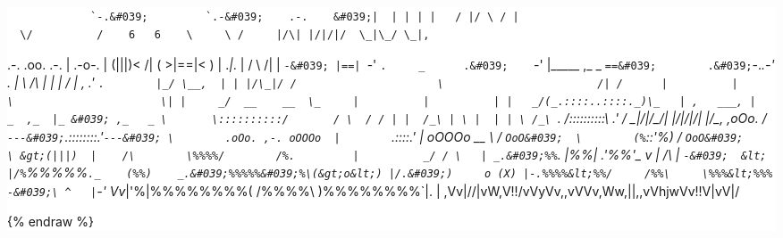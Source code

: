                  `-.&#039;         `.-&#039;    .-.    &#039;|  | | | |   / |/ \ / |
      \/          /    6   6    \     \ /     |/\| |/|/|/  \_|\_/ \_|,
 .-. .oo. .-.    |     .-o-.     |   (|||)&lt;                 /|
(   &gt;|==|&lt;   )   |     ._|_.     |    / \   /|              \|
 `-&#039; |==| `-&#039;     `.     _      .&#039;    `-&#039;    |_____    ,_ _
     `==&#039;        .&#039;`-.______.-&#039;` `.          | \ /_\   | | | / | ,
               .&#039;                  `.        |_/ \__,  | | |/\_|/
              /                      \                        /|
             /      |          |      \                       \|
            |     _/  __    __  \_     |          |          |
            |   _/(_.::::..::::._)\_   | ,   ___, |   _  ,_  |_ &#039; ,_   _
            \       \::::::::::/       / \  / / | |  /_\ | \ |  | | \ /_\
             `.     /::::::::::\     .&#039;   \/  \_|/|_/\__/| |/|_/|/| |/\__,
      ,oOo.  / `---&#039;`.::::::::.&#039;`---&#039; \        .oOo.
  ,-. oOOOo  |        `.::::.&#039;        |        oOOOo       __
  \ / `OoO&#039;  \        (%`::&#039;%)        /        `OoO&#039;         \
&gt;(|||)  |    /\        \%%%%/        /%.         |          _/
  / \   | _.&#039;%%`.       |%%|       .&#039;%%&#039;\_   v   | /\      |
  `-&#039;  &lt;|/%`%%%%%`._    (%%)    _.&#039;%%%%%&#039;%\(&gt;o&lt;) |/.&#039;)     o
    (X) |-.%%%%&lt;%%/     /%%\     \%%%&lt;%%%-&#039;\ ^   |`-&#039;
  Vv_|&#039;%|%%%%%%%%(     /%%%%\     )%%%%%%%%`|.  |
 ,Vv\|//|vW,V!!/vVyVv,,vVVv,Ww,||,,vVhjwVv!!V|vV\|/


 </pre>
{% endraw %}
